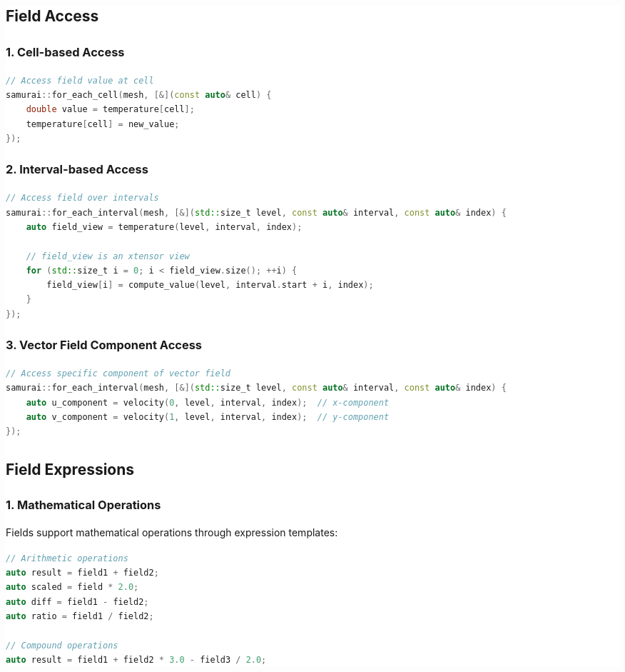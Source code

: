 ## Field Access

### 1. Cell-based Access

```cpp
// Access field value at cell
samurai::for_each_cell(mesh, [&](const auto& cell) {
    double value = temperature[cell];
    temperature[cell] = new_value;
});
```

### 2. Interval-based Access

```cpp
// Access field over intervals
samurai::for_each_interval(mesh, [&](std::size_t level, const auto& interval, const auto& index) {
    auto field_view = temperature(level, interval, index);
    
    // field_view is an xtensor view
    for (std::size_t i = 0; i < field_view.size(); ++i) {
        field_view[i] = compute_value(level, interval.start + i, index);
    }
});
```

### 3. Vector Field Component Access

```cpp
// Access specific component of vector field
samurai::for_each_interval(mesh, [&](std::size_t level, const auto& interval, const auto& index) {
    auto u_component = velocity(0, level, interval, index);  // x-component
    auto v_component = velocity(1, level, interval, index);  // y-component
});
```

## Field Expressions

### 1. Mathematical Operations

Fields support mathematical operations through expression templates:

```cpp
// Arithmetic operations
auto result = field1 + field2;
auto scaled = field * 2.0;
auto diff = field1 - field2;
auto ratio = field1 / field2;

// Compound operations
auto result = field1 + field2 * 3.0 - field3 / 2.0;
```
